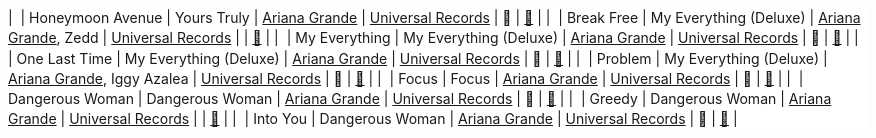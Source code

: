 | <img src="https://i.scdn.co/image/ab67616d0000b2734bb9f35da9ff34b1e2314d8e" alt="" width="50" /> | Honeymoon Avenue                                                                                                   | Yours Truly                                                                                         | [Ariana Grande](../artists/ariana_grande.md)                                                          | [Universal Records](../labels/universal_music_llc.md)                                                           | 💚   | [🔗](https://open.spotify.com/track/2ofOe2OaXFpZF5ETbsc7Qu) |
| <img src="https://i.scdn.co/image/ab67616d0000b273deec12a28d1e336c5052e9aa" alt="" width="50" /> | Break Free                                                                                                         | My Everything (Deluxe)                                                                              | [Ariana Grande](../artists/ariana_grande.md), Zedd                                                    | [Universal Records](../labels/universal_music_llc.md)                                                           |     | [🔗](https://open.spotify.com/track/12KUFSHFgT0XCoiSlvdQi4) |
| <img src="https://i.scdn.co/image/ab67616d0000b273deec12a28d1e336c5052e9aa" alt="" width="50" /> | My Everything                                                                                                      | My Everything (Deluxe)                                                                              | [Ariana Grande](../artists/ariana_grande.md)                                                          | [Universal Records](../labels/universal_music_llc.md)                                                           | 💚   | [🔗](https://open.spotify.com/track/4eumFsTnduH3zRfaASoAPs) |
| <img src="https://i.scdn.co/image/ab67616d0000b273deec12a28d1e336c5052e9aa" alt="" width="50" /> | One Last Time                                                                                                      | My Everything (Deluxe)                                                                              | [Ariana Grande](../artists/ariana_grande.md)                                                          | [Universal Records](../labels/universal_music_llc.md)                                                           | 💚   | [🔗](https://open.spotify.com/track/7xoUc6faLbCqZO6fQEYprd) |
| <img src="https://i.scdn.co/image/ab67616d0000b273deec12a28d1e336c5052e9aa" alt="" width="50" /> | Problem                                                                                                            | My Everything (Deluxe)                                                                              | [Ariana Grande](../artists/ariana_grande.md), Iggy Azalea                                             | [Universal Records](../labels/universal_music_llc.md)                                                           | 💚   | [🔗](https://open.spotify.com/track/7vS3Y0IKjde7Xg85LWIEdP) |
| <img src="https://i.scdn.co/image/ab67616d0000b273d6ec808748fa5b0c2d3a6618" alt="" width="50" /> | Focus                                                                                                              | Focus                                                                                               | [Ariana Grande](../artists/ariana_grande.md)                                                          | [Universal Records](../labels/universal_music_llc.md)                                                           | 💚   | [🔗](https://open.spotify.com/track/1cdzfFjEbUbgTm5nv3FgXR) |
| <img src="https://i.scdn.co/image/ab67616d0000b273628d506d5bddb09099db242c" alt="" width="50" /> | Dangerous Woman                                                                                                    | Dangerous Woman                                                                                     | [Ariana Grande](../artists/ariana_grande.md)                                                          | [Universal Records](../labels/universal_music_llc.md)                                                           | 💚   | [🔗](https://open.spotify.com/track/6RUhbFEhrvGISaQ8u2j2JN) |
| <img src="https://i.scdn.co/image/ab67616d0000b273628d506d5bddb09099db242c" alt="" width="50" /> | Greedy                                                                                                             | Dangerous Woman                                                                                     | [Ariana Grande](../artists/ariana_grande.md)                                                          | [Universal Records](../labels/universal_music_llc.md)                                                           |     | [🔗](https://open.spotify.com/track/1FFUXkoWIc9of8yOscGiaC) |
| <img src="https://i.scdn.co/image/ab67616d0000b273628d506d5bddb09099db242c" alt="" width="50" /> | Into You                                                                                                           | Dangerous Woman                                                                                     | [Ariana Grande](../artists/ariana_grande.md)                                                          | [Universal Records](../labels/universal_music_llc.md)                                                           | 💚   | [🔗](https://open.spotify.com/track/63y6xWR4gXz7bnUGOk8iI6) |